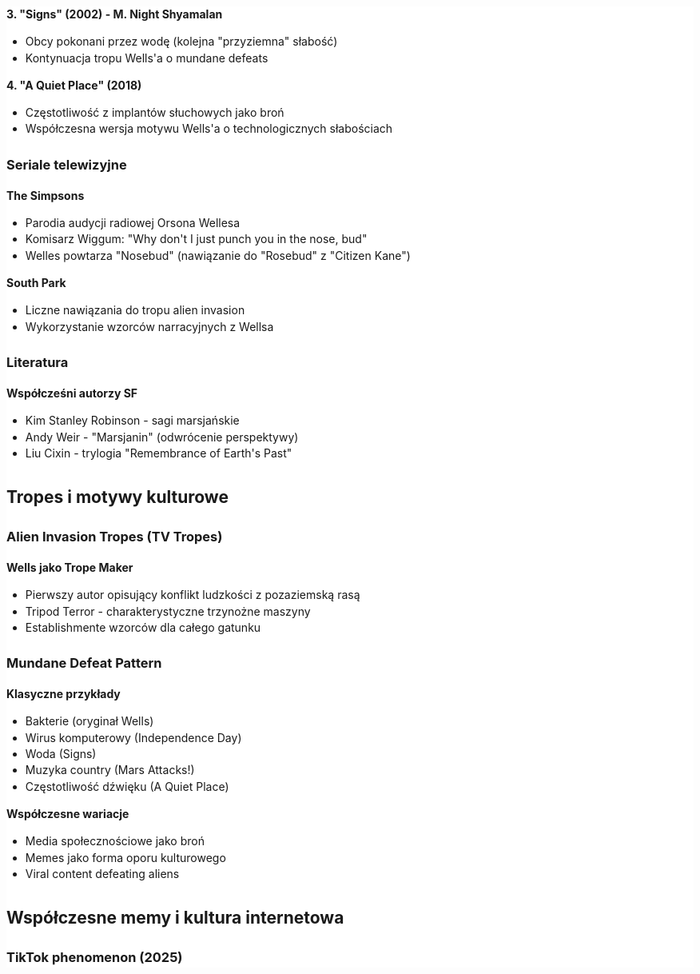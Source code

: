 **3. "Signs" (2002) - M. Night Shyamalan**  
- Obcy pokonani przez wodę (kolejna "przyziemna" słabość)
- Kontynuacja tropu Wells'a o mundane defeats

**4. "A Quiet Place" (2018)**
- Częstotliwość z implantów słuchowych jako broń
- Współczesna wersja motywu Wells'a o technologicznych słabościach

### Seriale telewizyjne

**The Simpsons**
- Parodia audycji radiowej Orsona Wellesa
- Komisarz Wiggum: "Why don't I just punch you in the nose, bud"
- Welles powtarza "Nosebud" (nawiązanie do "Rosebud" z "Citizen Kane")

**South Park**
- Liczne nawiązania do tropu alien invasion
- Wykorzystanie wzorców narracyjnych z Wellsa

### Literatura

**Współcześni autorzy SF**
- Kim Stanley Robinson - sagi marsjańskie
- Andy Weir - "Marsjanin" (odwrócenie perspektywy)
- Liu Cixin - trylogia "Remembrance of Earth's Past"

## Tropes i motywy kulturowe

### Alien Invasion Tropes (TV Tropes)

**Wells jako Trope Maker**
- Pierwszy autor opisujący konflikt ludzkości z pozaziemską rasą
- Tripod Terror - charakterystyczne trzynożne maszyny
- Establishmente wzorców dla całego gatunku

### Mundane Defeat Pattern

**Klasyczne przykłady**
- Bakterie (oryginał Wells)  
- Wirus komputerowy (Independence Day)
- Woda (Signs)
- Muzyka country (Mars Attacks!)
- Częstotliwość dźwięku (A Quiet Place)

**Współczesne wariacje**
- Media społecznościowe jako broń
- Memes jako forma oporu kulturowego
- Viral content defeating aliens

## Współczesne memy i kultura internetowa

### TikTok phenomenon (2025)
